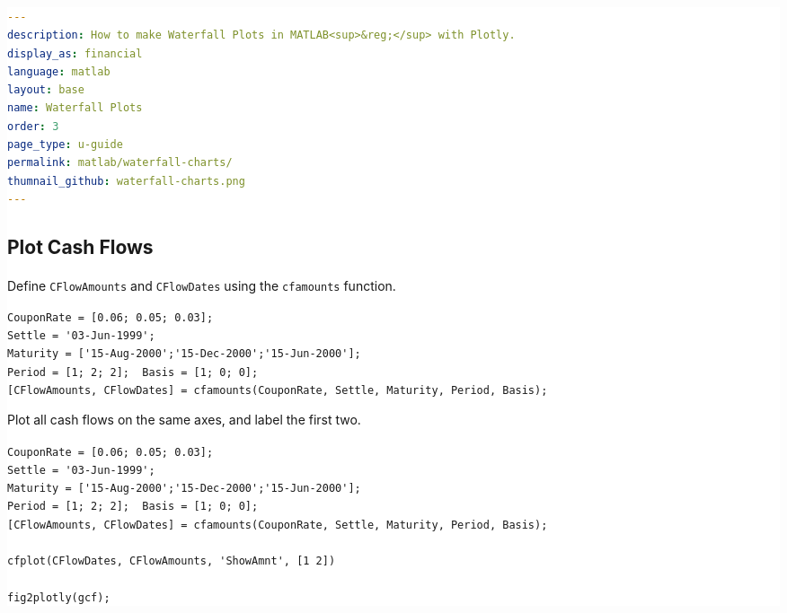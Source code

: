 ```yaml
---
description: How to make Waterfall Plots in MATLAB<sup>&reg;</sup> with Plotly.
display_as: financial
language: matlab
layout: base
name: Waterfall Plots
order: 3
page_type: u-guide
permalink: matlab/waterfall-charts/
thumnail_github: waterfall-charts.png
---
```


## Plot Cash Flows

Define `CFlowAmounts` and `CFlowDates` using the `cfamounts` function. 

```{matlab}
CouponRate = [0.06; 0.05; 0.03];
Settle = '03-Jun-1999';
Maturity = ['15-Aug-2000';'15-Dec-2000';'15-Jun-2000'];
Period = [1; 2; 2];  Basis = [1; 0; 0];
[CFlowAmounts, CFlowDates] = cfamounts(CouponRate, Settle, Maturity, Period, Basis);
```


Plot all cash flows on the same axes, and label the first two. 

```{matlab}
CouponRate = [0.06; 0.05; 0.03];
Settle = '03-Jun-1999';
Maturity = ['15-Aug-2000';'15-Dec-2000';'15-Jun-2000'];
Period = [1; 2; 2];  Basis = [1; 0; 0];
[CFlowAmounts, CFlowDates] = cfamounts(CouponRate, Settle, Maturity, Period, Basis);

cfplot(CFlowDates, CFlowAmounts, 'ShowAmnt', [1 2])

fig2plotly(gcf);
```